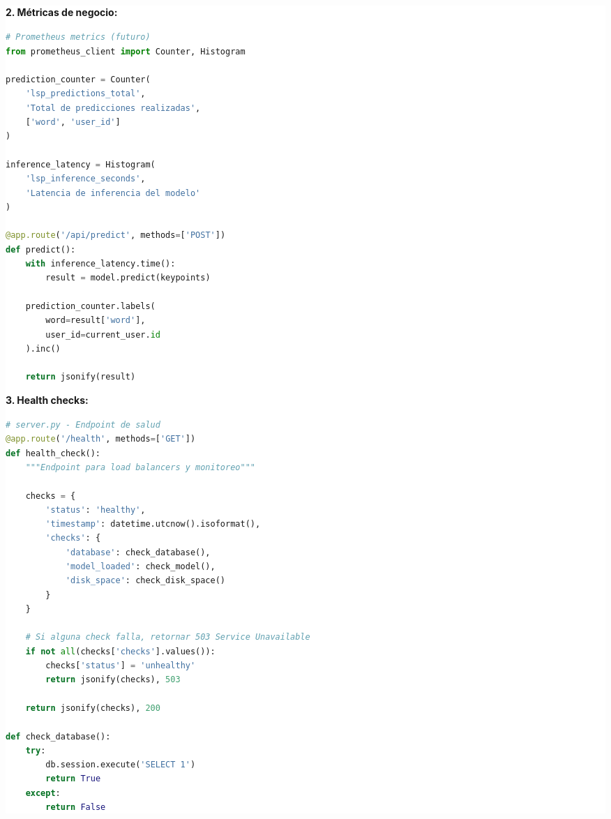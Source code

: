 **2. Métricas de negocio:**

```python
# Prometheus metrics (futuro)
from prometheus_client import Counter, Histogram

prediction_counter = Counter(
    'lsp_predictions_total', 
    'Total de predicciones realizadas',
    ['word', 'user_id']
)

inference_latency = Histogram(
    'lsp_inference_seconds',
    'Latencia de inferencia del modelo'
)

@app.route('/api/predict', methods=['POST'])
def predict():
    with inference_latency.time():
        result = model.predict(keypoints)
    
    prediction_counter.labels(
        word=result['word'], 
        user_id=current_user.id
    ).inc()
    
    return jsonify(result)
```

**3. Health checks:**

```python
# server.py - Endpoint de salud
@app.route('/health', methods=['GET'])
def health_check():
    """Endpoint para load balancers y monitoreo"""
    
    checks = {
        'status': 'healthy',
        'timestamp': datetime.utcnow().isoformat(),
        'checks': {
            'database': check_database(),
            'model_loaded': check_model(),
            'disk_space': check_disk_space()
        }
    }
    
    # Si alguna check falla, retornar 503 Service Unavailable
    if not all(checks['checks'].values()):
        checks['status'] = 'unhealthy'
        return jsonify(checks), 503
    
    return jsonify(checks), 200

def check_database():
    try:
        db.session.execute('SELECT 1')
        return True
    except:
        return False
```
